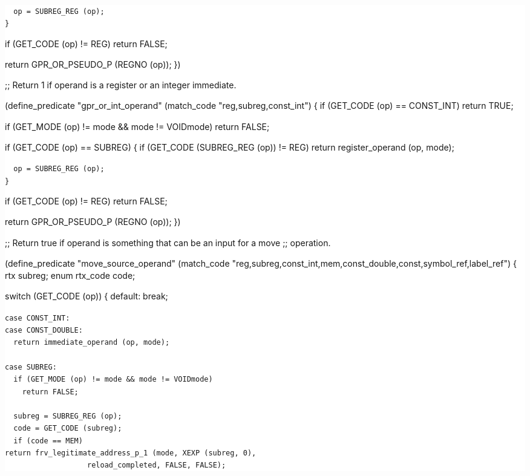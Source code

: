       op = SUBREG_REG (op);
    }

  if (GET_CODE (op) != REG)
    return FALSE;

  return GPR_OR_PSEUDO_P (REGNO (op));
})

;; Return 1 if operand is a register or an integer immediate.

(define_predicate "gpr_or_int_operand"
  (match_code "reg,subreg,const_int")
{
  if (GET_CODE (op) == CONST_INT)
    return TRUE;

  if (GET_MODE (op) != mode && mode != VOIDmode)
    return FALSE;

  if (GET_CODE (op) == SUBREG)
    {
      if (GET_CODE (SUBREG_REG (op)) != REG)
	return register_operand (op, mode);

      op = SUBREG_REG (op);
    }

  if (GET_CODE (op) != REG)
    return FALSE;

  return GPR_OR_PSEUDO_P (REGNO (op));
})

;; Return true if operand is something that can be an input for a move
;; operation.

(define_predicate "move_source_operand"
  (match_code "reg,subreg,const_int,mem,const_double,const,symbol_ref,label_ref")
{
  rtx subreg;
  enum rtx_code code;

  switch (GET_CODE (op))
    {
    default:
      break;

    case CONST_INT:
    case CONST_DOUBLE:
      return immediate_operand (op, mode);

    case SUBREG:
      if (GET_MODE (op) != mode && mode != VOIDmode)
        return FALSE;

      subreg = SUBREG_REG (op);
      code = GET_CODE (subreg);
      if (code == MEM)
	return frv_legitimate_address_p_1 (mode, XEXP (subreg, 0),
					   reload_completed, FALSE, FALSE);
